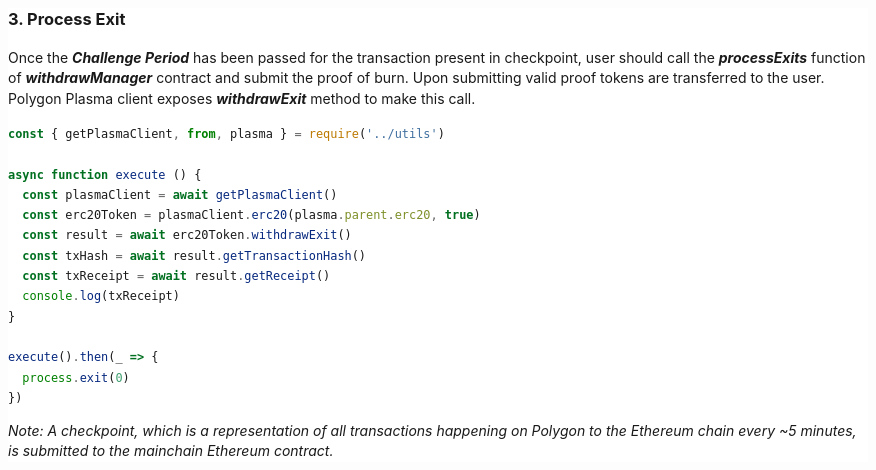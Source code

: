 ### 3. Process Exit

Once the **_Challenge Period_** has been passed for the transaction present in checkpoint, user should call the **_processExits_** function of **_withdrawManager_** contract and submit the proof of burn. Upon submitting valid proof tokens are transferred to the user. Polygon Plasma client exposes **_withdrawExit_** method to make this call.

```js
const { getPlasmaClient, from, plasma } = require('../utils')

async function execute () {
  const plasmaClient = await getPlasmaClient()
  const erc20Token = plasmaClient.erc20(plasma.parent.erc20, true)
  const result = await erc20Token.withdrawExit()
  const txHash = await result.getTransactionHash()
  const txReceipt = await result.getReceipt()
  console.log(txReceipt)
}

execute().then(_ => {
  process.exit(0)
})
```

_Note: A checkpoint, which is a representation of all transactions happening on Polygon to the Ethereum chain every ~5 minutes, is submitted to the mainchain Ethereum contract._

